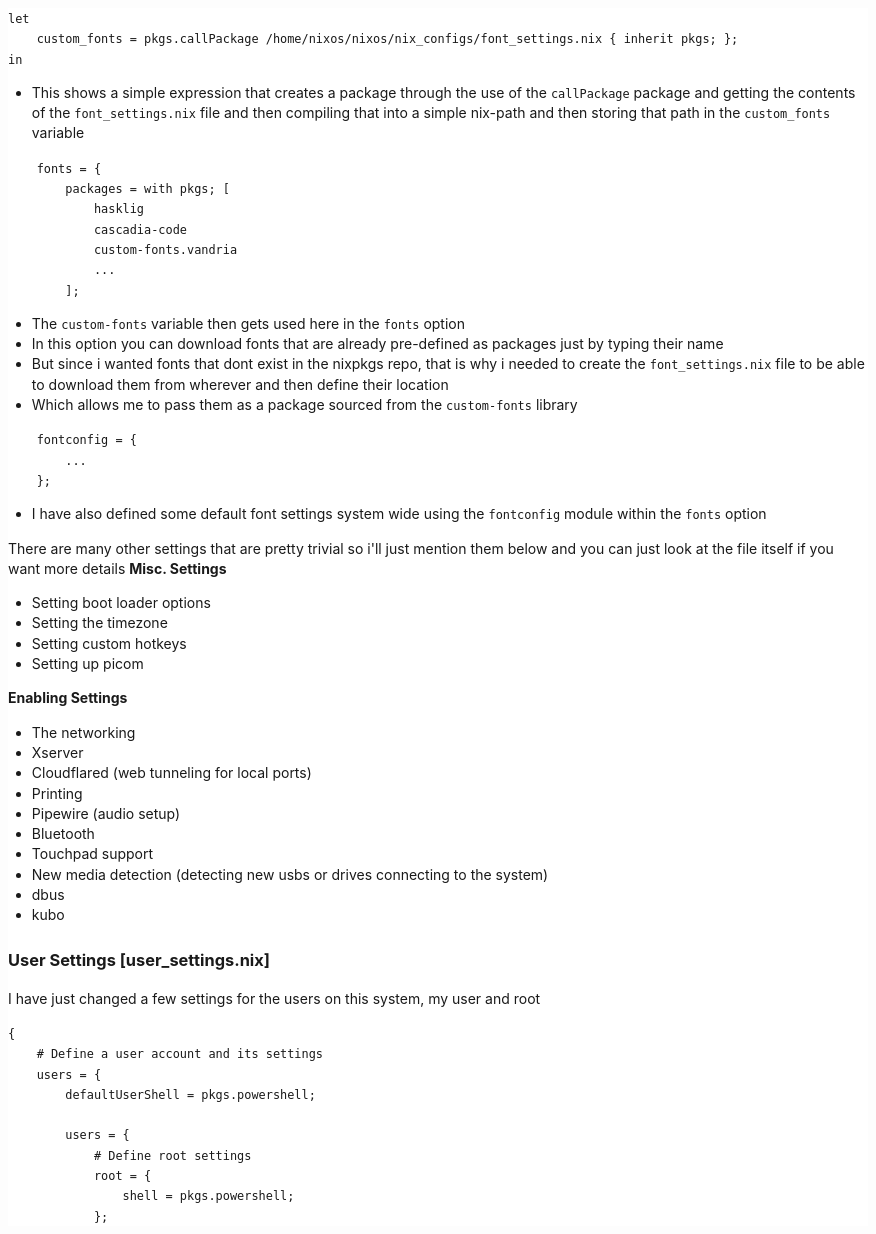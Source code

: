 ```
let
	custom_fonts = pkgs.callPackage /home/nixos/nixos/nix_configs/font_settings.nix { inherit pkgs; };
in
```
- This shows a simple expression that creates a package through the use of the `callPackage` package and getting the contents of the `font_settings.nix` file and then compiling that into a simple nix-path and then storing that path in the `custom_fonts` variable

```
    fonts = {
		packages = with pkgs; [
			hasklig
			cascadia-code
			custom-fonts.vandria
			...
		];
```
- The `custom-fonts` variable then gets used here in the `fonts` option
- In this option you can download fonts that are already pre-defined as packages just by typing their name
- But since i wanted fonts that dont exist in the nixpkgs repo, that is why i needed to create the `font_settings.nix` file to be able to download them from wherever and then define their location
- Which allows me to pass them as a package sourced from the `custom-fonts` library

```
	fontconfig = {
		...
	};
```
- I have also defined some default font settings system wide using the `fontconfig` module within the `fonts` option

There are many other settings that are pretty trivial so i'll just mention them below and you can just look at the file itself if you want more details
**Misc. Settings**
- Setting boot loader options
- Setting the timezone
- Setting custom hotkeys
- Setting up picom

**Enabling Settings**
- The networking
- Xserver
- Cloudflared (web tunneling for local ports)
- Printing
- Pipewire (audio setup)
- Bluetooth
- Touchpad support
- New media detection (detecting new usbs or drives connecting to the system)
- dbus
- kubo
### User Settings [user_settings.nix]
I have just changed a few settings for the users on this system, my user and root
```
{
    # Define a user account and its settings
    users = {
		defaultUserShell = pkgs.powershell;

		users = {
			# Define root settings
			root = {
				shell = pkgs.powershell;
			};
```